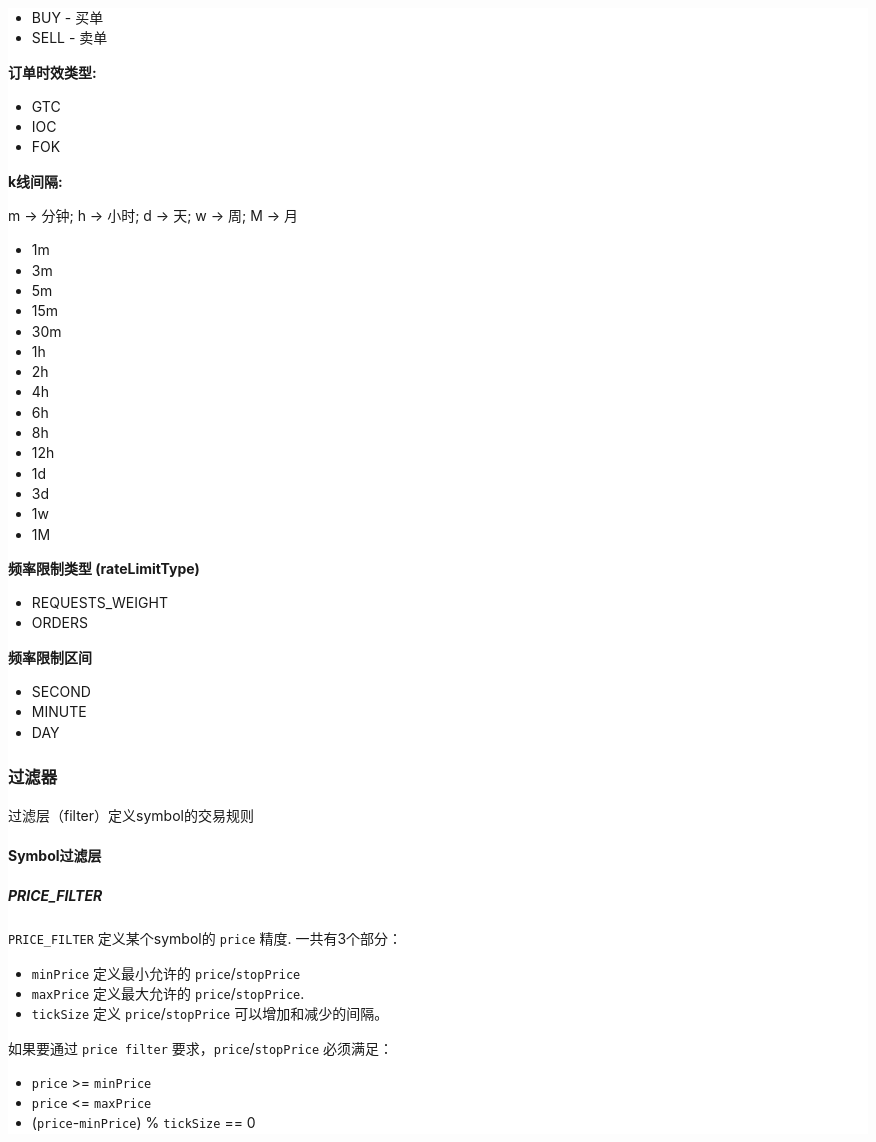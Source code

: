 * BUY - 买单
* SELL - 卖单

**订单时效类型:**

* GTC
* IOC
* FOK

**k线间隔:**

m -> 分钟; h -> 小时; d -> 天; w -> 周; M -> 月

* 1m
* 3m
* 5m
* 15m
* 30m
* 1h
* 2h
* 4h
* 6h
* 8h
* 12h
* 1d
* 3d
* 1w
* 1M

**频率限制类型 (rateLimitType)**

* REQUESTS_WEIGHT
* ORDERS

**频率限制区间**

* SECOND
* MINUTE
* DAY

### 过滤器

过滤层（filter）定义symbol的交易规则

#### Symbol过滤层

##### PRICE_FILTER

`PRICE_FILTER` 定义某个symbol的 `price` 精度. 一共有3个部分：

* `minPrice` 定义最小允许的 `price`/`stopPrice`
* `maxPrice` 定义最大允许的 `price`/`stopPrice`.
* `tickSize` 定义 `price`/`stopPrice` 可以增加和减少的间隔。

如果要通过 `price filter` 要求，`price`/`stopPrice` 必须满足：

* `price` >= `minPrice`
* `price` <= `maxPrice`
* (`price`-`minPrice`) % `tickSize` == 0
